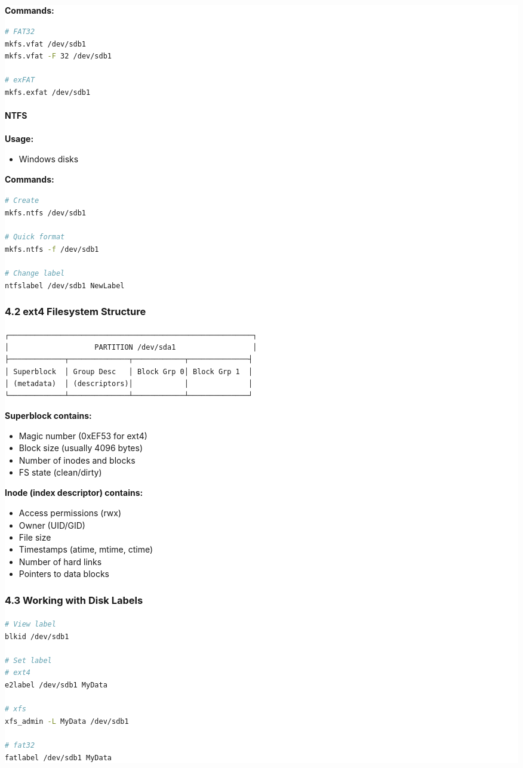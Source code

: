**Commands:**
```bash
# FAT32
mkfs.vfat /dev/sdb1
mkfs.vfat -F 32 /dev/sdb1

# exFAT
mkfs.exfat /dev/sdb1
```

#### NTFS
**Usage:**
- Windows disks

**Commands:**
```bash
# Create
mkfs.ntfs /dev/sdb1

# Quick format
mkfs.ntfs -f /dev/sdb1

# Change label
ntfslabel /dev/sdb1 NewLabel
```

### 4.2 ext4 Filesystem Structure

```
┌─────────────────────────────────────────────────────────┐
│                    PARTITION /dev/sda1                  │
├─────────────┬──────────────┬────────────┬──────────────┤
│ Superblock  │ Group Desc   │ Block Grp 0│ Block Grp 1  │
│ (metadata)  │ (descriptors)│            │              │
└─────────────┴──────────────┴────────────┴──────────────┘
```

**Superblock contains:**
- Magic number (0xEF53 for ext4)
- Block size (usually 4096 bytes)
- Number of inodes and blocks
- FS state (clean/dirty)

**Inode (index descriptor) contains:**
- Access permissions (rwx)
- Owner (UID/GID)
- File size
- Timestamps (atime, mtime, ctime)
- Number of hard links
- Pointers to data blocks

### 4.3 Working with Disk Labels

```bash
# View label
blkid /dev/sdb1

# Set label
# ext4
e2label /dev/sdb1 MyData

# xfs
xfs_admin -L MyData /dev/sdb1

# fat32
fatlabel /dev/sdb1 MyData

```